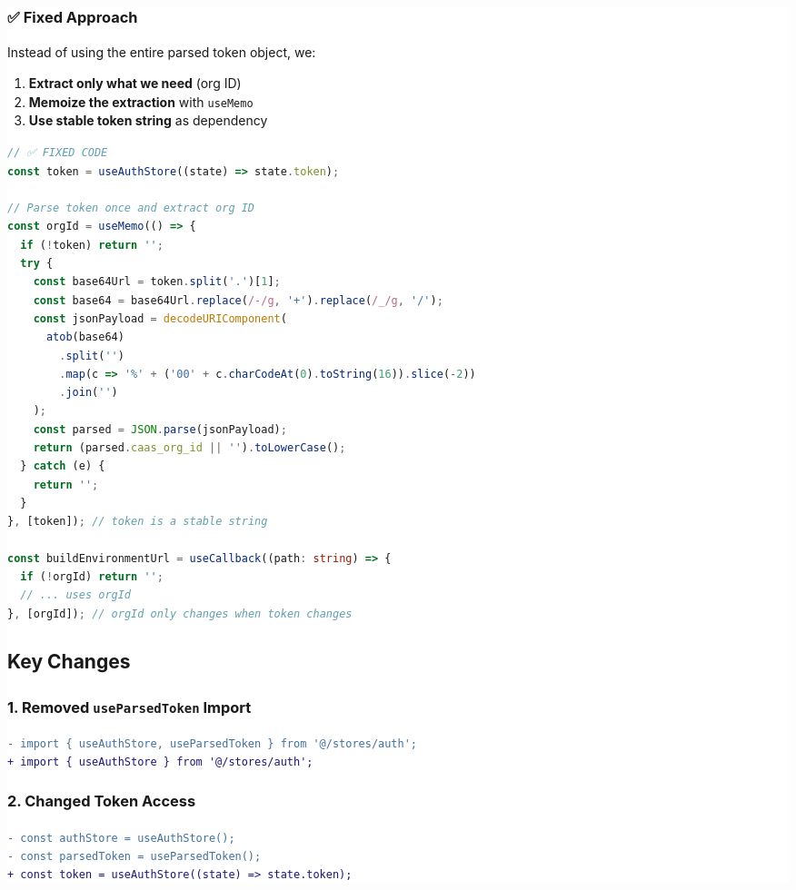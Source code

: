 ### ✅ Fixed Approach

Instead of using the entire parsed token object, we:
1. **Extract only what we need** (org ID)
2. **Memoize the extraction** with `useMemo`
3. **Use stable token string** as dependency

```typescript
// ✅ FIXED CODE
const token = useAuthStore((state) => state.token);

// Parse token once and extract org ID
const orgId = useMemo(() => {
  if (!token) return '';
  try {
    const base64Url = token.split('.')[1];
    const base64 = base64Url.replace(/-/g, '+').replace(/_/g, '/');
    const jsonPayload = decodeURIComponent(
      atob(base64)
        .split('')
        .map(c => '%' + ('00' + c.charCodeAt(0).toString(16)).slice(-2))
        .join('')
    );
    const parsed = JSON.parse(jsonPayload);
    return (parsed.caas_org_id || '').toLowerCase();
  } catch (e) {
    return '';
  }
}, [token]); // token is a stable string

const buildEnvironmentUrl = useCallback((path: string) => {
  if (!orgId) return '';
  // ... uses orgId
}, [orgId]); // orgId only changes when token changes
```

## Key Changes

### 1. Removed `useParsedToken` Import

```diff
- import { useAuthStore, useParsedToken } from '@/stores/auth';
+ import { useAuthStore } from '@/stores/auth';
```

### 2. Changed Token Access

```diff
- const authStore = useAuthStore();
- const parsedToken = useParsedToken();
+ const token = useAuthStore((state) => state.token);
```

